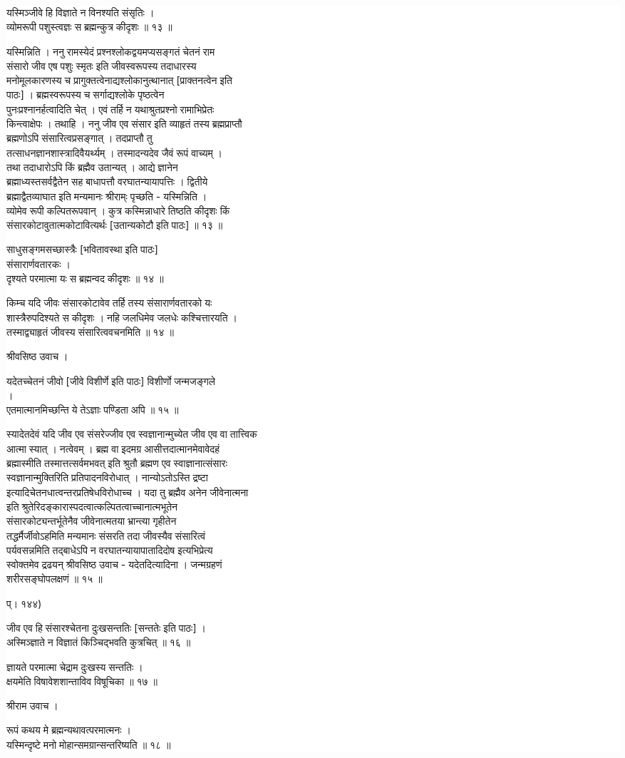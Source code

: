 यस्मिञ्जीवे हि विज्ञाते न विनश्यति संसृतिः ।  
व्योमरूपी पशुस्त्वज्ञः स ब्रह्मन्कुत्र कीदृशः ॥ १३ ॥  
  
यस्मिन्निति । ननु रामस्येदं प्रश्नश्लोकद्वयमप्यसङ्गतं चेतनं राम   
संसारो जीव एष पशुः स्मृतः इति जीवस्वरूपस्य तदाधारस्य   
मनोमूलकारणस्य च प्रागुक्तत्वेनाद्यश्लोकानुत्थानात् [प्राक्तनत्वेन इति   
पाठः] । ब्रह्मस्वरूपस्य च सर्गाद्यश्लोके पृष्ठत्वेन   
पुनःप्रश्नानर्हत्वादिति चेत् । एवं तर्हि न यथाश्रुतप्रश्नो रामाभिप्रेतः   
किन्त्वाक्षेपः । तथाहि । ननु जीव एव संसार इति व्याहृतं तस्य ब्रह्मप्राप्तौ   
ब्रह्मणोऽपि संसारित्वप्रसङ्गात् । तदप्राप्तौ तु   
तत्साधनज्ञानशास्त्रादिवैयर्थ्यम् । तस्मादन्यदेव जैवं रूपं वाच्यम् ।   
तथा तदाधारोऽपि किं ब्रह्मैव उतान्यत् । आद्ये ज्ञानेन   
ब्रह्माध्यस्तसर्वद्वैतेन सह बाधापत्तौ वरघातन्यायापत्तिः । द्वितीये   
ब्रह्माद्वैतव्याघात इति मन्यमानः श्रीराम्ः पृच्छति - यस्मिन्निति ।   
व्योमेव रूपी कल्पितरूपवान् । कुत्र कस्मिन्नाधारे तिष्ठति कीदृशः किं   
संसारकोटावुतात्मकोटावित्यर्थः [उतान्यकोटौ इति पाठः] ॥ १३ ॥  
  
साधुसङ्गमसच्छास्त्रैः [भवितावस्था इति पाठः]   
संसारार्णवतारकः ।  
दृश्यते परमात्मा यः स ब्रह्मन्वद कीदृशः ॥ १४ ॥  
  
किम्च यदि जीवः संसारकोटावेव तर्हि तस्य संसारार्णवतारको यः   
शास्त्रैरुपदिश्यते स कीदृशः । नहि जलधिमेव जलधेः कश्चित्तारयति ।   
तस्माद्व्याहृतं जीवस्य संसारित्ववचनमिति ॥ १४ ॥  
  
श्रीवसिष्ठ उवाच ।  
  
यदेतच्चेतनं जीवो [जीवे विशीर्णे इति पाठः] विशीर्णो जन्मजङ्गले   
।  
एतमात्मानमिच्छन्ति ये तेऽज्ञाः पण्डिता अपि ॥ १५ ॥  
  
स्यादेतदेवं यदि जीव एव संसरेज्जीव एव स्वज्ञानान्मुच्येत जीव एव वा तात्त्विक   
आत्मा स्यात् । नत्वेवम् । ब्रह्म वा इदमग्र आसीत्तदात्मानमेवावेदहं   
ब्रह्मास्मीति तस्मात्तत्सर्वमभवत् इति श्रुतौ ब्रह्मण एव स्वाज्ञानात्संसारः   
स्वज्ञानान्मुक्तिरिति प्रतिपादनविरोधात् । नान्योऽतोऽस्ति द्रष्टा   
इत्यादिचेतनधात्वन्तरप्रतिषेधविरोधाच्च । यदा तु ब्रह्मैव अनेन जीवेनात्मना   
इति श्रुतेरिदङ्कारास्पदत्वात्कल्पितत्वाच्चानात्मभूतेन   
संसारकोट्यन्तर्भूतेनैव जीवेनात्मतया भ्रान्त्या गृहीतेन   
तद्धर्मैर्जीवोऽहमिति मन्यमानः संसरति तदा जीवस्यैव संसारित्वं   
पर्यवसन्नमिति तद्बाधेऽपि न वरघातन्यायापातादिदोष इत्यभिप्रेत्य   
स्वोक्तमेव द्रढयन् श्रीवसिष्ठ उवाच - यदेतदित्यादिना । जन्मग्रहणं   
शरीरसङ्घोपलक्षणं ॥ १५ ॥  
  
प्। १४४)  
  
जीव एव हि संसारश्चेतना दुःखसन्ततिः [सन्ततेः इति पाठः] ।  
अस्मिञ्ज्ञाते न विज्ञातं किञ्चिद्भवति कुत्रचित् ॥ १६ ॥  
  
ज्ञायते परमात्मा चेद्राम दुःखस्य सन्ततिः ।  
क्षयमेति विषावेशशान्ताविव विषूचिका ॥ १७ ॥  
  
श्रीराम उवाच ।  
  
रूपं कथय मे ब्रह्मन्यथावत्परमात्मनः ।  
यस्मिन्दृष्टे मनो मोहान्समग्रान्सन्तरिष्यति ॥ १८ ॥  
  